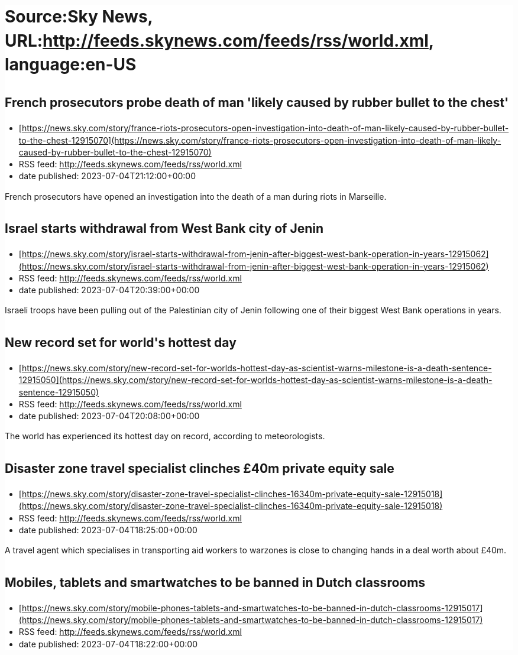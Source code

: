 # Source:Sky News, URL:http://feeds.skynews.com/feeds/rss/world.xml, language:en-US

## French prosecutors probe death of man 'likely caused by rubber bullet to the chest'
 - [https://news.sky.com/story/france-riots-prosecutors-open-investigation-into-death-of-man-likely-caused-by-rubber-bullet-to-the-chest-12915070](https://news.sky.com/story/france-riots-prosecutors-open-investigation-into-death-of-man-likely-caused-by-rubber-bullet-to-the-chest-12915070)
 - RSS feed: http://feeds.skynews.com/feeds/rss/world.xml
 - date published: 2023-07-04T21:12:00+00:00

French prosecutors have opened an investigation into the death of a man during riots in Marseille.

## Israel starts withdrawal from West Bank city of Jenin
 - [https://news.sky.com/story/israel-starts-withdrawal-from-jenin-after-biggest-west-bank-operation-in-years-12915062](https://news.sky.com/story/israel-starts-withdrawal-from-jenin-after-biggest-west-bank-operation-in-years-12915062)
 - RSS feed: http://feeds.skynews.com/feeds/rss/world.xml
 - date published: 2023-07-04T20:39:00+00:00

Israeli troops have been pulling out of the Palestinian city of Jenin following one of their biggest West Bank operations in years.

## New record set for world's hottest day
 - [https://news.sky.com/story/new-record-set-for-worlds-hottest-day-as-scientist-warns-milestone-is-a-death-sentence-12915050](https://news.sky.com/story/new-record-set-for-worlds-hottest-day-as-scientist-warns-milestone-is-a-death-sentence-12915050)
 - RSS feed: http://feeds.skynews.com/feeds/rss/world.xml
 - date published: 2023-07-04T20:08:00+00:00

The world has experienced its hottest day on record, according to meteorologists.

## Disaster zone travel specialist clinches &#163;40m private equity sale
 - [https://news.sky.com/story/disaster-zone-travel-specialist-clinches-16340m-private-equity-sale-12915018](https://news.sky.com/story/disaster-zone-travel-specialist-clinches-16340m-private-equity-sale-12915018)
 - RSS feed: http://feeds.skynews.com/feeds/rss/world.xml
 - date published: 2023-07-04T18:25:00+00:00

A travel agent which specialises in transporting aid workers to warzones is close to changing hands in a deal worth about &#163;40m.

## Mobiles, tablets and smartwatches to be banned in Dutch classrooms
 - [https://news.sky.com/story/mobile-phones-tablets-and-smartwatches-to-be-banned-in-dutch-classrooms-12915017](https://news.sky.com/story/mobile-phones-tablets-and-smartwatches-to-be-banned-in-dutch-classrooms-12915017)
 - RSS feed: http://feeds.skynews.com/feeds/rss/world.xml
 - date published: 2023-07-04T18:22:00+00:00
